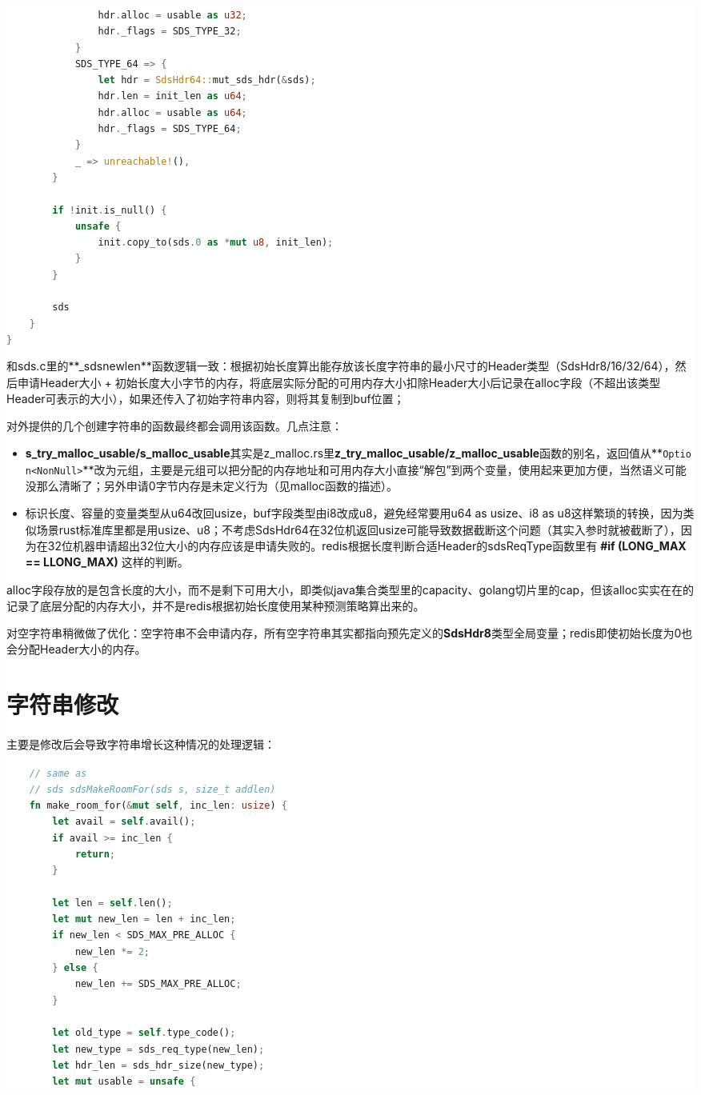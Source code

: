 ```rust
                hdr.alloc = usable as u32;
                hdr._flags = SDS_TYPE_32;
            }
            SDS_TYPE_64 => {
                let hdr = SdsHdr64::mut_sds_hdr(&sds);
                hdr.len = init_len as u64;
                hdr.alloc = usable as u64;
                hdr._flags = SDS_TYPE_64;
            }
            _ => unreachable!(),
        }
​
        if !init.is_null() {
            unsafe {
                init.copy_to(sds.0 as *mut u8, init_len);
            }
        }
​
        sds
    }
}
```

和sds.c里的**_sdsnewlen**函数逻辑一致：根据初始长度算出能存放该长度字符串的最小尺寸的Header类型（SdsHdr8/16/32/64），然后申请Header大小 + 初始长度大小字节的内存，将底层实际分配的可用内存大小扣除Header大小后记录在alloc字段（不超出该类型Header可表示的大小），如果还传入了初始字符串内容，则将其复制到buf位置；

对外提供的几个创建字符串的函数最终都会调用该函数。几点注意：

 * **s_try_malloc_usable/s_malloc_usable**其实是z_malloc.rs里**z_try_malloc_usable/z_malloc_usable**函数的别名，返回值从**`Option<NonNull>`**改为元组，主要是元组可以把分配的内存地址和可用内存大小直接“解包”到两个变量，使用起来更加方便，当然语义可能没那么清晰了；另外申请0字节内存是未定义行为（见malloc函数的描述）。

 * 标识长度、容量的变量类型从u64改回usize，buf字段类型由i8改成u8，避免经常要用u64 as usize、i8 as u8这样繁琐的转换，因为类似场景rust标准库里都是用usize、u8；不考虑SdsHdr64在32位机返回usize可能导致数据截断这个问题（其实入参时就被截断了），因为在32位机器申请超出32位大小的内存应该是申请失败的。redis根据长度判断合适Header的sdsReqType函数里有 **#if (LONG_MAX == LLONG_MAX)** 这样的判断。

alloc字段存放的是包含长度的大小，而不是剩下可用大小，即类似java集合类型里的capacity、golang切片里的cap，但该alloc实实在在的记录了底层分配的内存大小，并不是redis根据初始长度使用某种预测策略算出来的。

对空字符串稍微做了优化：空字符串不会申请内存，所有空字符串其实都指向预先定义的**SdsHdr8**类型全局变量；redis即使初始长度为0也会分配Header大小的内存。

# 字符串修改

主要是修改后会导致字符串增长这种情况的处理逻辑：

```rust
    // same as
    // sds sdsMakeRoomFor(sds s, size_t addlen)
    fn make_room_for(&mut self, inc_len: usize) {
        let avail = self.avail();
        if avail >= inc_len {
            return;
        }
​
        let len = self.len();
        let mut new_len = len + inc_len;
        if new_len < SDS_MAX_PRE_ALLOC {
            new_len *= 2;
        } else {
            new_len += SDS_MAX_PRE_ALLOC;
        }
​
        let old_type = self.type_code();
        let new_type = sds_req_type(new_len);
        let hdr_len = sds_hdr_size(new_type);
        let mut usable = unsafe {
```
